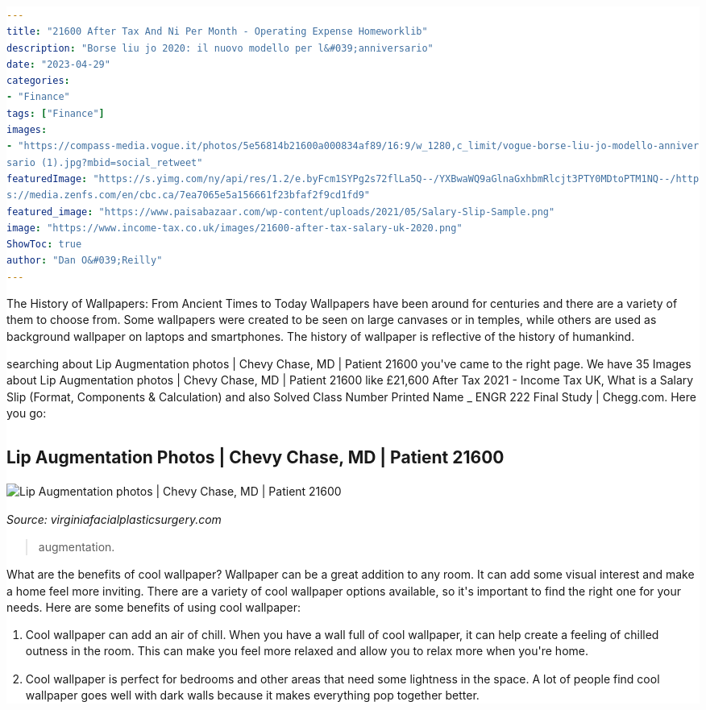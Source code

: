 ```yaml
---
title: "21600 After Tax And Ni Per Month - Operating Expense Homeworklib"
description: "Borse liu jo 2020: il nuovo modello per l&#039;anniversario"
date: "2023-04-29"
categories:
- "Finance"
tags: ["Finance"]
images:
- "https://compass-media.vogue.it/photos/5e56814b21600a000834af89/16:9/w_1280,c_limit/vogue-borse-liu-jo-modello-anniversario (1).jpg?mbid=social_retweet"
featuredImage: "https://s.yimg.com/ny/api/res/1.2/e.byFcm1SYPg2s72flLa5Q--/YXBwaWQ9aGlnaGxhbmRlcjt3PTY0MDtoPTM1NQ--/https://media.zenfs.com/en/cbc.ca/7ea7065e5a156661f23bfaf2f9cd1fd9"
featured_image: "https://www.paisabazaar.com/wp-content/uploads/2021/05/Salary-Slip-Sample.png"
image: "https://www.income-tax.co.uk/images/21600-after-tax-salary-uk-2020.png"
ShowToc: true
author: "Dan O&#039;Reilly"
---
```



The History of Wallpapers: From Ancient Times to Today
Wallpapers have been around for centuries and there are a variety of them to choose from. Some wallpapers were created to be seen on large canvases or in temples, while others are used as background wallpaper on laptops and smartphones. The history of wallpaper is reflective of the history of humankind.

	

		
searching about Lip Augmentation photos | Chevy Chase, MD | Patient 21600 you've came to the right page. We have 35 Images about Lip Augmentation photos | Chevy Chase, MD | Patient 21600 like £21,600 After Tax 2021 - Income Tax UK, What is a Salary Slip (Format, Components &amp; Calculation) and also Solved Class Number Printed Name _ ENGR 222 Final Study | Chegg.com. Here you go:
		
    
## Lip Augmentation Photos | Chevy Chase, MD | Patient 21600

<img loading=lazy src="https://www.virginiafacialplasticsurgery.com/wp-content/uploads/2021/03/patient-21600-lip-augmentation-before-after-2048x1363.jpg" onerror="this.onerror=null;this.src='https://tse3.mm.bing.net/th?id=OIP.EFKtf277tHVbLukd77-6fgHaE7&amp;pid=15.1';" alt="Lip Augmentation photos | Chevy Chase, MD | Patient 21600">

_Source: virginiafacialplasticsurgery.com_

>augmentation. 

	

What are the benefits of cool wallpaper?
Wallpaper can be a great addition to any room. It can add some visual interest and make a home feel more inviting. There are a variety of cool wallpaper options available, so it's important to find the right one for your needs. Here are some benefits of using cool wallpaper: 
1. Cool wallpaper can add an air of chill. When you have a wall full of cool wallpaper, it can help create a feeling of chilled outness in the room. This can make you feel more relaxed and allow you to relax more when you're home. 

2. Cool wallpaper is perfect for bedrooms and other areas that need some lightness in the space. A lot of people find cool wallpaper goes well with dark walls because it makes everything pop together better. 
